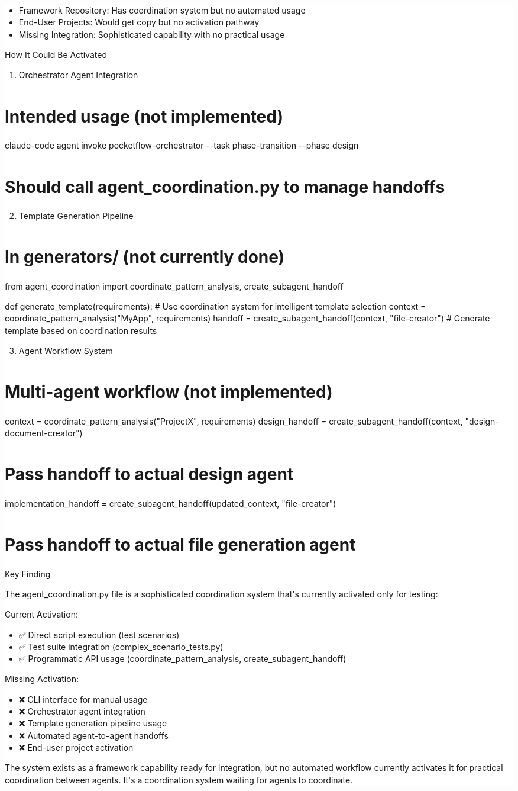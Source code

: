   - Framework Repository: Has coordination system but no automated usage
  - End-User Projects: Would get copy but no activation pathway
  - Missing Integration: Sophisticated capability with no practical usage

  How It Could Be Activated

  1. Orchestrator Agent Integration

  # Intended usage (not implemented)
  claude-code agent invoke pocketflow-orchestrator --task phase-transition --phase design
  # Should call agent_coordination.py to manage handoffs

  2. Template Generation Pipeline

  # In generators/ (not currently done)
  from agent_coordination import coordinate_pattern_analysis, create_subagent_handoff

  def generate_template(requirements):
      # Use coordination system for intelligent template selection
      context = coordinate_pattern_analysis("MyApp", requirements)
      handoff = create_subagent_handoff(context, "file-creator")
      # Generate template based on coordination results

  3. Agent Workflow System

  # Multi-agent workflow (not implemented)
  context = coordinate_pattern_analysis("ProjectX", requirements)
  design_handoff = create_subagent_handoff(context, "design-document-creator")
  # Pass handoff to actual design agent
  implementation_handoff = create_subagent_handoff(updated_context, "file-creator")
  # Pass handoff to actual file generation agent

  Key Finding

  The agent_coordination.py file is a sophisticated coordination system that's currently activated only for testing:

  Current Activation:
  - ✅ Direct script execution (test scenarios)
  - ✅ Test suite integration (complex_scenario_tests.py)
  - ✅ Programmatic API usage (coordinate_pattern_analysis, create_subagent_handoff)

  Missing Activation:
  - ❌ CLI interface for manual usage
  - ❌ Orchestrator agent integration
  - ❌ Template generation pipeline usage
  - ❌ Automated agent-to-agent handoffs
  - ❌ End-user project activation

  The system exists as a framework capability ready for integration, but no automated workflow currently activates it for practical coordination between agents. It's a coordination system waiting
   for agents to coordinate.
